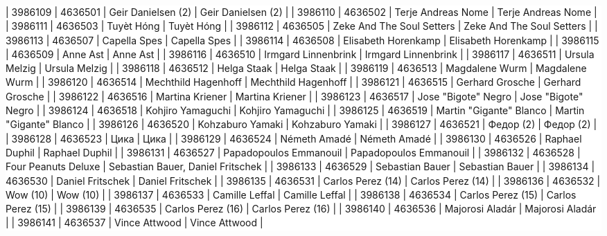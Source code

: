 | 3986109 | 4636501 | Geir Danielsen (2) | Geir Danielsen (2) |
| 3986110 | 4636502 | Terje Andreas Nome | Terje Andreas Nome |
| 3986111 | 4636503 | Tuyèt Hóng | Tuyèt Hóng |
| 3986112 | 4636505 | Zeke And The Soul Setters | Zeke And The Soul Setters |
| 3986113 | 4636507 | Capella Spes | Capella Spes |
| 3986114 | 4636508 | Elisabeth Horenkamp | Elisabeth Horenkamp |
| 3986115 | 4636509 | Anne Ast | Anne Ast |
| 3986116 | 4636510 | Irmgard Linnenbrink | Irmgard Linnenbrink |
| 3986117 | 4636511 | Ursula Melzig | Ursula Melzig |
| 3986118 | 4636512 | Helga Staak | Helga Staak |
| 3986119 | 4636513 | Magdalene Wurm | Magdalene Wurm |
| 3986120 | 4636514 | Mechthild Hagenhoff | Mechthild Hagenhoff |
| 3986121 | 4636515 | Gerhard Grosche | Gerhard Grosche |
| 3986122 | 4636516 | Martina Kriener | Martina Kriener |
| 3986123 | 4636517 | Jose "Bigote" Negro | Jose "Bigote" Negro |
| 3986124 | 4636518 | Kohjiro Yamaguchi | Kohjiro Yamaguchi |
| 3986125 | 4636519 | Martin "Gigante" Blanco | Martin "Gigante" Blanco |
| 3986126 | 4636520 | Kohzaburo Yamaki | Kohzaburo Yamaki |
| 3986127 | 4636521 | Федор (2) | Федор (2) |
| 3986128 | 4636523 | Цика | Цика |
| 3986129 | 4636524 | Németh Amadé | Németh Amadé |
| 3986130 | 4636526 | Raphael Duphil | Raphael Duphil |
| 3986131 | 4636527 | Papadopoulos Emmanouil | Papadopoulos Emmanouil |
| 3986132 | 4636528 | Four Peanuts Deluxe | Sebastian Bauer, Daniel Fritschek |
| 3986133 | 4636529 | Sebastian Bauer | Sebastian Bauer |
| 3986134 | 4636530 | Daniel Fritschek | Daniel Fritschek |
| 3986135 | 4636531 | Carlos Perez (14) | Carlos Perez (14) |
| 3986136 | 4636532 | Wow (10) | Wow (10) |
| 3986137 | 4636533 | Camille Leffal | Camille Leffal |
| 3986138 | 4636534 | Carlos Perez (15) | Carlos Perez (15) |
| 3986139 | 4636535 | Carlos Perez (16) | Carlos Perez (16) |
| 3986140 | 4636536 | Majorosi Aladár | Majorosi Aladár |
| 3986141 | 4636537 | Vince Attwood | Vince Attwood |
